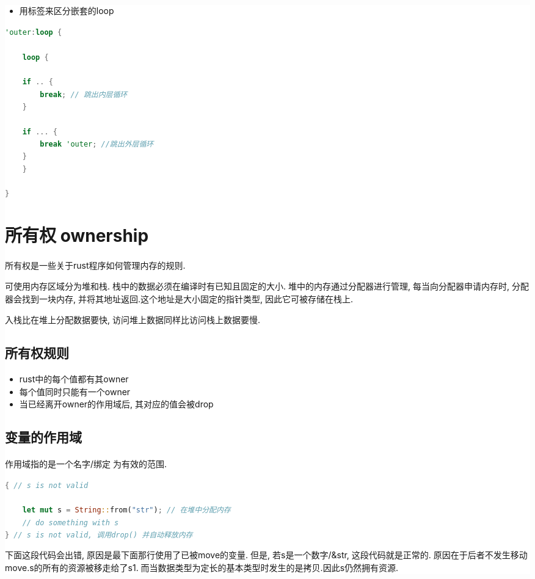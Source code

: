 - 用标签来区分嵌套的loop

``` rust
'outer:loop {

    loop {

    if .. {
        break; // 跳出内层循环
    }

    if ... {
        break 'outer; //跳出外层循环 
    }
    }

}
```

# 所有权 ownership

所有权是一些关于rust程序如何管理内存的规则.

可使用内存区域分为堆和栈. 栈中的数据必须在编译时有已知且固定的大小.
堆中的内存通过分配器进行管理, 每当向分配器申请内存时,
分配器会找到一块内存, 并将其地址返回.这个地址是大小固定的指针类型,
因此它可被存储在栈上.

入栈比在堆上分配数据要快, 访问堆上数据同样比访问栈上数据要慢.

## 所有权规则

- rust中的每个值都有其owner
- 每个值同时只能有一个owner
- 当已经离开owner的作用域后, 其对应的值会被drop

## 变量的作用域

作用域指的是一个名字/绑定 为有效的范围.

``` rust
{ // s is not valid

    let mut s = String::from("str"); // 在堆中分配内存 
    // do something with s 
} // s is not valid, 调用drop() 并自动释放内存 
```

下面这段代码会出错, 原因是最下面那行使用了已被move的变量. 但是,
若s是一个数字/&str, 这段代码就是正常的.
原因在于后者不发生移动move.s的所有的资源被移走给了s1.
而当数据类型为定长的基本类型时发生的是拷贝.因此s仍然拥有资源.
